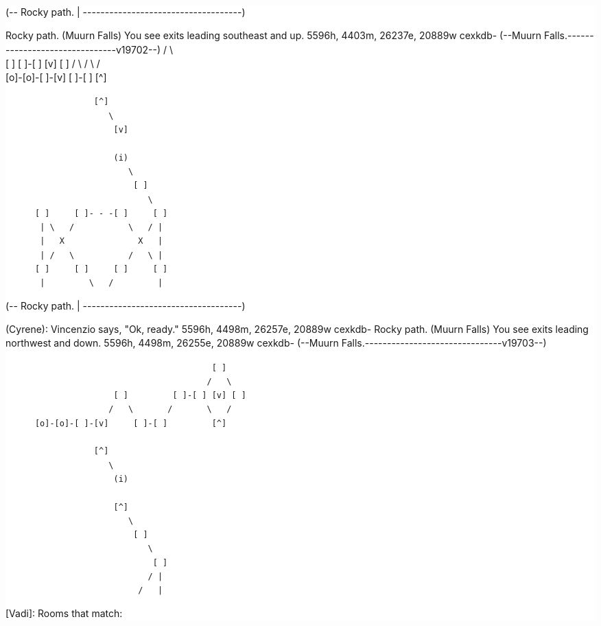 (-- Rocky path. | ------------------------------------)

Rocky path. (Muurn Falls)
You see exits leading southeast and up.
5596h, 4403m, 26237e, 20889w cexkdb-
(--Muurn Falls.-------------------------------v19702--)
                                             /   \    
                          [ ]         [ ]-[ ] [v] [ ] 
                         /   \       /       \   /    
          [o]-[o]-[ ]-[v]     [ ]-[ ]         [^]     
                                                      
                      [^]                             
                         \                            
                          [v]                         
                                                      
                          (i)                         
                             \                        
                              [ ]                     
                                 \                    
          [ ]     [ ]- - -[ ]     [ ]                 
           | \   /           \   / |                  
           |   X               X   |                  
           | /   \           /   \ |                  
          [ ]     [ ]     [ ]     [ ]                 
           |         \   /         |                  
(-- Rocky path. | ------------------------------------)

(Cyrene): Vincenzio says, "Ok, ready."
5596h, 4498m, 26257e, 20889w cexkdb-
Rocky path. (Muurn Falls)
You see exits leading northwest and down.
5596h, 4498m, 26255e, 20889w cexkdb-
(--Muurn Falls.-------------------------------v19703--)
                                                      
                                              [ ]     
                                             /   \    
                          [ ]         [ ]-[ ] [v] [ ] 
                         /   \       /       \   /    
          [o]-[o]-[ ]-[v]     [ ]-[ ]         [^]     
                                                      
                      [^]                             
                         \                            
                          (i)                         
                                                      
                          [^]                         
                             \                        
                              [ ]                     
                                 \                    
                                  [ ]                 
                                 / |                  
                               /   |                  
                                                      

[Vadi]: Rooms that match: